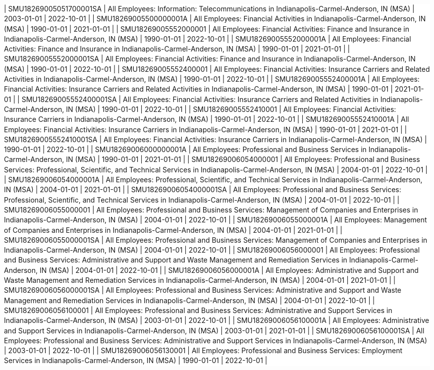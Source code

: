 | SMU18269005051700001SA    | All Employees: Information: Telecommunications in Indianapolis-Carmel-Anderson, IN (MSA)                                                                              | 2003-01-01          | 2022-10-01        |
| SMU18269005500000001A     | All Employees: Financial Activities in Indianapolis-Carmel-Anderson, IN (MSA)                                                                                         | 1990-01-01          | 2021-01-01        |
| SMU18269005552000001      | All Employees: Financial Activities: Finance and Insurance in Indianapolis-Carmel-Anderson, IN (MSA)                                                                  | 1990-01-01          | 2022-10-01        |
| SMU18269005552000001A     | All Employees: Financial Activities: Finance and Insurance in Indianapolis-Carmel-Anderson, IN (MSA)                                                                  | 1990-01-01          | 2021-01-01        |
| SMU18269005552000001SA    | All Employees: Financial Activities: Finance and Insurance in Indianapolis-Carmel-Anderson, IN (MSA)                                                                  | 1990-01-01          | 2022-10-01        |
| SMU18269005552400001      | All Employees: Financial Activities: Insurance Carriers and Related Activities in Indianapolis-Carmel-Anderson, IN (MSA)                                              | 1990-01-01          | 2022-10-01        |
| SMU18269005552400001A     | All Employees: Financial Activities: Insurance Carriers and Related Activities in Indianapolis-Carmel-Anderson, IN (MSA)                                              | 1990-01-01          | 2021-01-01        |
| SMU18269005552400001SA    | All Employees: Financial Activities: Insurance Carriers and Related Activities in Indianapolis-Carmel-Anderson, IN (MSA)                                              | 1990-01-01          | 2022-10-01        |
| SMU18269005552410001      | All Employees: Financial Activities: Insurance Carriers in Indianapolis-Carmel-Anderson, IN (MSA)                                                                     | 1990-01-01          | 2022-10-01        |
| SMU18269005552410001A     | All Employees: Financial Activities: Insurance Carriers in Indianapolis-Carmel-Anderson, IN (MSA)                                                                     | 1990-01-01          | 2021-01-01        |
| SMU18269005552410001SA    | All Employees: Financial Activities: Insurance Carriers in Indianapolis-Carmel-Anderson, IN (MSA)                                                                     | 1990-01-01          | 2022-10-01        |
| SMU18269006000000001A     | All Employees: Professional and Business Services in Indianapolis-Carmel-Anderson, IN (MSA)                                                                           | 1990-01-01          | 2021-01-01        |
| SMU18269006054000001      | All Employees: Professional and Business Services: Professional, Scientific, and Technical Services in Indianapolis-Carmel-Anderson, IN (MSA)                         | 2004-01-01          | 2022-10-01        |
| SMU18269006054000001A     | All Employees: Professional, Scientific, and Technical Services in Indianapolis-Carmel-Anderson, IN (MSA)                                                             | 2004-01-01          | 2021-01-01        |
| SMU18269006054000001SA    | All Employees: Professional and Business Services: Professional, Scientific, and Technical Services in Indianapolis-Carmel-Anderson, IN (MSA)                         | 2004-01-01          | 2022-10-01        |
| SMU18269006055000001      | All Employees: Professional and Business Services: Management of Companies and Enterprises in Indianapolis-Carmel-Anderson, IN (MSA)                                  | 2004-01-01          | 2022-10-01        |
| SMU18269006055000001A     | All Employees: Management of Companies and Enterprises in Indianapolis-Carmel-Anderson, IN (MSA)                                                                      | 2004-01-01          | 2021-01-01        |
| SMU18269006055000001SA    | All Employees: Professional and Business Services: Management of Companies and Enterprises in Indianapolis-Carmel-Anderson, IN (MSA)                                  | 2004-01-01          | 2022-10-01        |
| SMU18269006056000001      | All Employees: Professional and Business Services: Administrative and Support and Waste Management and Remediation Services in Indianapolis-Carmel-Anderson, IN (MSA) | 2004-01-01          | 2022-10-01        |
| SMU18269006056000001A     | All Employees: Administrative and Support and Waste Management and Remediation Services in Indianapolis-Carmel-Anderson, IN (MSA)                                     | 2004-01-01          | 2021-01-01        |
| SMU18269006056000001SA    | All Employees: Professional and Business Services: Administrative and Support and Waste Management and Remediation Services in Indianapolis-Carmel-Anderson, IN (MSA) | 2004-01-01          | 2022-10-01        |
| SMU18269006056100001      | All Employees: Professional and Business Services: Administrative and Support Services in Indianapolis-Carmel-Anderson, IN (MSA)                                      | 2003-01-01          | 2022-10-01        |
| SMU18269006056100001A     | All Employees: Administrative and Support Services in Indianapolis-Carmel-Anderson, IN (MSA)                                                                          | 2003-01-01          | 2021-01-01        |
| SMU18269006056100001SA    | All Employees: Professional and Business Services: Administrative and Support Services in Indianapolis-Carmel-Anderson, IN (MSA)                                      | 2003-01-01          | 2022-10-01        |
| SMU18269006056130001      | All Employees: Professional and Business Services: Employment Services in Indianapolis-Carmel-Anderson, IN (MSA)                                                      | 1990-01-01          | 2022-10-01        |
